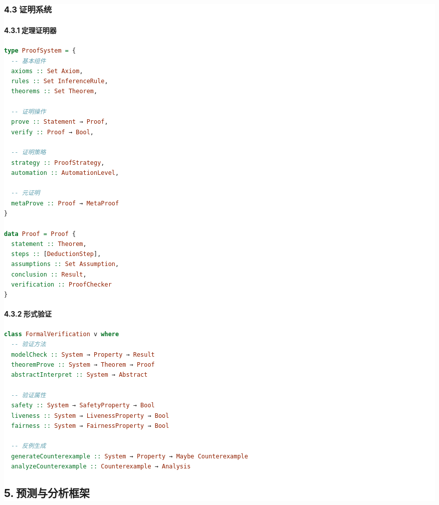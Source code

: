 ### 4.3 证明系统

#### 4.3.1 定理证明器

```haskell
type ProofSystem = {
  -- 基本组件
  axioms :: Set Axiom,
  rules :: Set InferenceRule,
  theorems :: Set Theorem,
  
  -- 证明操作
  prove :: Statement → Proof,
  verify :: Proof → Bool,
  
  -- 证明策略
  strategy :: ProofStrategy,
  automation :: AutomationLevel,
  
  -- 元证明
  metaProve :: Proof → MetaProof
}

data Proof = Proof {
  statement :: Theorem,
  steps :: [DeductionStep],
  assumptions :: Set Assumption,
  conclusion :: Result,
  verification :: ProofChecker
}
```

#### 4.3.2 形式验证

```haskell
class FormalVerification v where
  -- 验证方法
  modelCheck :: System → Property → Result
  theoremProve :: System → Theorem → Proof
  abstractInterpret :: System → Abstract
  
  -- 验证属性
  safety :: System → SafetyProperty → Bool
  liveness :: System → LivenessProperty → Bool
  fairness :: System → FairnessProperty → Bool
  
  -- 反例生成
  generateCounterexample :: System → Property → Maybe Counterexample
  analyzeCounterexample :: Counterexample → Analysis
```

## 5. 预测与分析框架
